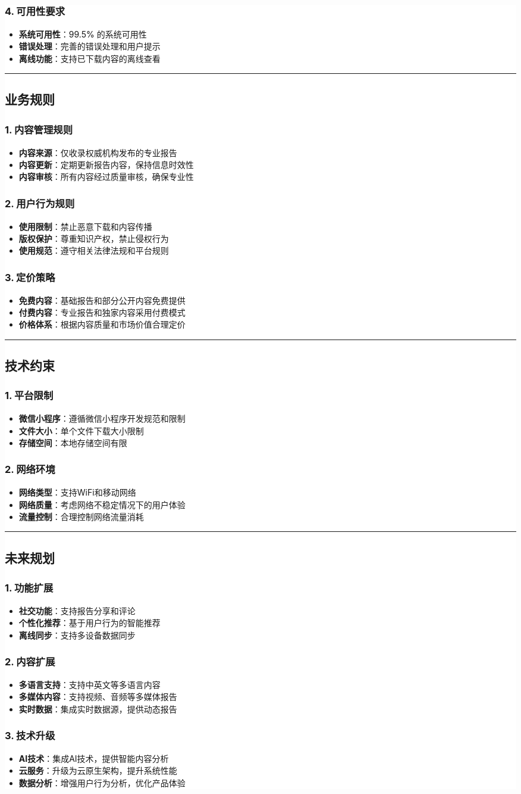 ### 4. 可用性要求
- **系统可用性**：99.5% 的系统可用性
- **错误处理**：完善的错误处理和用户提示
- **离线功能**：支持已下载内容的离线查看

---

## 业务规则

### 1. 内容管理规则
- **内容来源**：仅收录权威机构发布的专业报告
- **内容更新**：定期更新报告内容，保持信息时效性
- **内容审核**：所有内容经过质量审核，确保专业性

### 2. 用户行为规则
- **使用限制**：禁止恶意下载和内容传播
- **版权保护**：尊重知识产权，禁止侵权行为
- **使用规范**：遵守相关法律法规和平台规则

### 3. 定价策略
- **免费内容**：基础报告和部分公开内容免费提供
- **付费内容**：专业报告和独家内容采用付费模式
- **价格体系**：根据内容质量和市场价值合理定价

---

## 技术约束

### 1. 平台限制
- **微信小程序**：遵循微信小程序开发规范和限制
- **文件大小**：单个文件下载大小限制
- **存储空间**：本地存储空间有限

### 2. 网络环境
- **网络类型**：支持WiFi和移动网络
- **网络质量**：考虑网络不稳定情况下的用户体验
- **流量控制**：合理控制网络流量消耗

---

## 未来规划

### 1. 功能扩展
- **社交功能**：支持报告分享和评论
- **个性化推荐**：基于用户行为的智能推荐
- **离线同步**：支持多设备数据同步

### 2. 内容扩展
- **多语言支持**：支持中英文等多语言内容
- **多媒体内容**：支持视频、音频等多媒体报告
- **实时数据**：集成实时数据源，提供动态报告

### 3. 技术升级
- **AI技术**：集成AI技术，提供智能内容分析
- **云服务**：升级为云原生架构，提升系统性能
- **数据分析**：增强用户行为分析，优化产品体验
